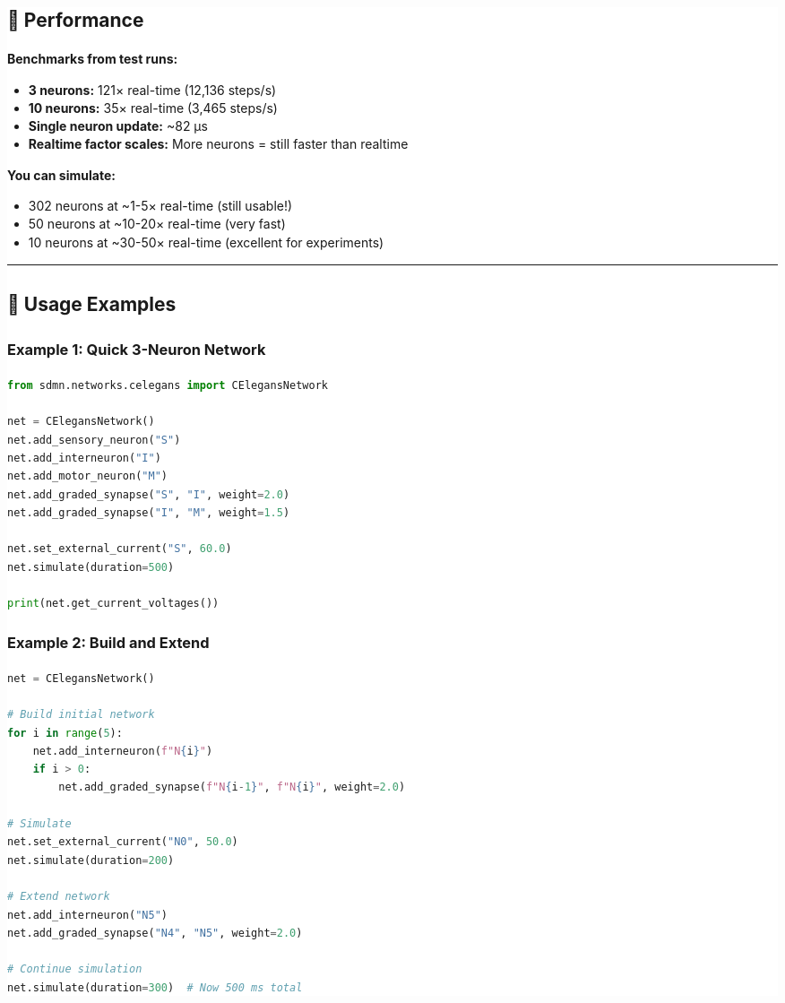 ## 🎯 Performance

**Benchmarks from test runs:**
- **3 neurons:** 121× real-time (12,136 steps/s)
- **10 neurons:** 35× real-time (3,465 steps/s)
- **Single neuron update:** ~82 μs
- **Realtime factor scales:** More neurons = still faster than realtime

**You can simulate:**
- 302 neurons at ~1-5× real-time (still usable!)
- 50 neurons at ~10-20× real-time (very fast)
- 10 neurons at ~30-50× real-time (excellent for experiments)

---

## 📖 Usage Examples

### Example 1: Quick 3-Neuron Network
```python
from sdmn.networks.celegans import CElegansNetwork

net = CElegansNetwork()
net.add_sensory_neuron("S")
net.add_interneuron("I")
net.add_motor_neuron("M")
net.add_graded_synapse("S", "I", weight=2.0)
net.add_graded_synapse("I", "M", weight=1.5)

net.set_external_current("S", 60.0)
net.simulate(duration=500)

print(net.get_current_voltages())
```

### Example 2: Build and Extend
```python
net = CElegansNetwork()

# Build initial network
for i in range(5):
    net.add_interneuron(f"N{i}")
    if i > 0:
        net.add_graded_synapse(f"N{i-1}", f"N{i}", weight=2.0)

# Simulate
net.set_external_current("N0", 50.0)
net.simulate(duration=200)

# Extend network
net.add_interneuron("N5")
net.add_graded_synapse("N4", "N5", weight=2.0)

# Continue simulation
net.simulate(duration=300)  # Now 500 ms total
```
